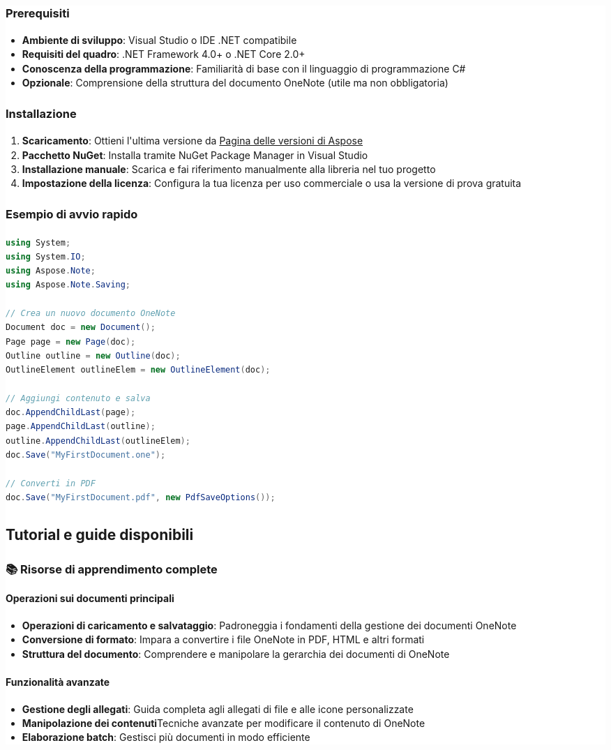 ### Prerequisiti
- **Ambiente di sviluppo**: Visual Studio o IDE .NET compatibile
- **Requisiti del quadro**: .NET Framework 4.0+ o .NET Core 2.0+
- **Conoscenza della programmazione**: Familiarità di base con il linguaggio di programmazione C#
- **Opzionale**: Comprensione della struttura del documento OneNote (utile ma non obbligatoria)

### Installazione
1. **Scaricamento**: Ottieni l'ultima versione da [Pagina delle versioni di Aspose](https://releases.aspose.com/note/net/)
2. **Pacchetto NuGet**: Installa tramite NuGet Package Manager in Visual Studio
3. **Installazione manuale**: Scarica e fai riferimento manualmente alla libreria nel tuo progetto
4. **Impostazione della licenza**: Configura la tua licenza per uso commerciale o usa la versione di prova gratuita

### Esempio di avvio rapido
```csharp
using System;
using System.IO;
using Aspose.Note;
using Aspose.Note.Saving;

// Crea un nuovo documento OneNote
Document doc = new Document();
Page page = new Page(doc);
Outline outline = new Outline(doc);
OutlineElement outlineElem = new OutlineElement(doc);

// Aggiungi contenuto e salva
doc.AppendChildLast(page);
page.AppendChildLast(outline);
outline.AppendChildLast(outlineElem);
doc.Save("MyFirstDocument.one");

// Converti in PDF
doc.Save("MyFirstDocument.pdf", new PdfSaveOptions());
```

## Tutorial e guide disponibili

### 📚 **Risorse di apprendimento complete**

#### **Operazioni sui documenti principali**
- **Operazioni di caricamento e salvataggio**: Padroneggia i fondamenti della gestione dei documenti OneNote
- **Conversione di formato**: Impara a convertire i file OneNote in PDF, HTML e altri formati
- **Struttura del documento**: Comprendere e manipolare la gerarchia dei documenti di OneNote

#### **Funzionalità avanzate**
- **Gestione degli allegati**: Guida completa agli allegati di file e alle icone personalizzate
- **Manipolazione dei contenuti**Tecniche avanzate per modificare il contenuto di OneNote
- **Elaborazione batch**: Gestisci più documenti in modo efficiente
